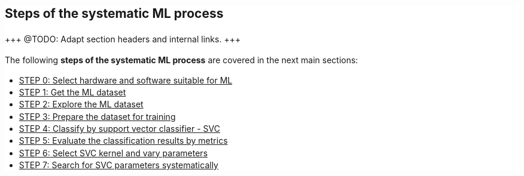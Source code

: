 ## Steps of the systematic ML process

+++
@TODO: Adapt section headers and internal links.
+++

The following **steps of the systematic ML process** are covered in the next main sections:

- [STEP 0: Select hardware and software suitable for ML](#STEP-0:-Select-hardware-and-software-suitable-for-ML)
- [STEP 1: Get the ML dataset](#STEP-1:-Get-the-ML-dataset)
- [STEP 2: Explore the ML dataset](#STEP-2:-Explore-the-ML-dataset)
- [STEP 3: Prepare the dataset for training](#STEP-3:-Prepare-the-dataset-for-training)
- [STEP 4: Classify by support vector classifier - SVC](#STEP-4:-Classify-by-support-vector-classifier---SVC)
- [STEP 5: Evaluate the classification results by metrics](#STEP-5:-Evaluate-the-classification-results-by-metrics)
- [STEP 6: Select SVC kernel and vary parameters](#STEP-6:-Select-SVC-kernel-and-vary-parameters)
- [STEP 7: Search for SVC parameters systematically](#STEP-7:-Search-for-SVC-parameters-systematically)


